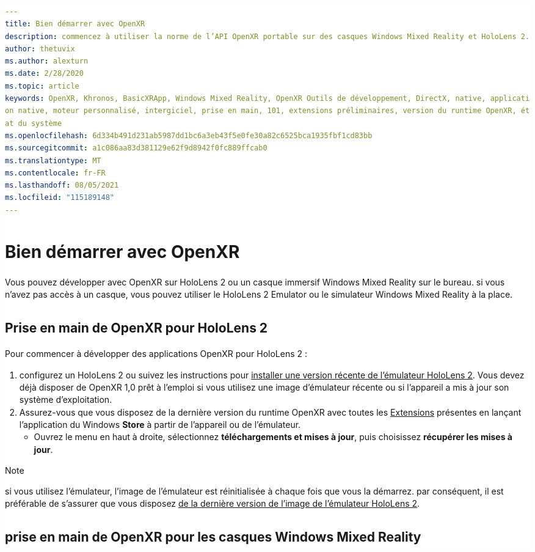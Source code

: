 ```yaml
---
title: Bien démarrer avec OpenXR
description: commencez à utiliser la norme de l’API OpenXR portable sur des casques Windows Mixed Reality et HoloLens 2.
author: thetuvix
ms.author: alexturn
ms.date: 2/28/2020
ms.topic: article
keywords: OpenXR, Khronos, BasicXRApp, Windows Mixed Reality, OpenXR Outils de développement, DirectX, native, application native, moteur personnalisé, intergiciel, prise en main, 101, extensions préliminaires, version du runtime OpenXR, état du système
ms.openlocfilehash: 6d334b491d231ab5987dd1bc6a3eb43f5e0fe30a82c6525bca1935fbf1cd83bb
ms.sourcegitcommit: a1c086aa83d381129e62f9d8942f0fc889ffcab0
ms.translationtype: MT
ms.contentlocale: fr-FR
ms.lasthandoff: 08/05/2021
ms.locfileid: "115189148"
---
```

# <a name="getting-started-with-openxr"></a>Bien démarrer avec OpenXR

Vous pouvez développer avec OpenXR sur HoloLens 2 ou un casque immersif Windows Mixed Reality sur le bureau.  si vous n’avez pas accès à un casque, vous pouvez utiliser le HoloLens 2 Emulator ou le simulateur Windows Mixed Reality à la place.

## <a name="getting-started-with-openxr-for-hololens-2"></a>Prise en main de OpenXR pour HoloLens 2

Pour commencer à développer des applications OpenXR pour HoloLens 2 :

1. configurez un HoloLens 2 ou suivez les instructions pour [installer une version récente de l’émulateur HoloLens 2](../platform-capabilities-and-apis/using-the-hololens-emulator.md). Vous devez déjà disposer de OpenXR 1,0 prêt à l’emploi si vous utilisez une image d’émulateur récente ou si l’appareil a mis à jour son système d’exploitation.
2. Assurez-vous que vous disposez de la dernière version du runtime OpenXR avec toutes les [Extensions](openxr.md#roadmap) présentes en lançant l’application du Windows **Store** à partir de l’appareil ou de l’émulateur.
    * Ouvrez le menu en haut à droite, sélectionnez **téléchargements et mises à jour**, puis choisissez **récupérer les mises à jour**.  

> [!NOTE]
> si vous utilisez l’émulateur, l’image de l’émulateur est réinitialisée à chaque fois que vous la démarrez. par conséquent, il est préférable de s’assurer que vous disposez [de la dernière version de l’image de l’émulateur HoloLens 2](../platform-capabilities-and-apis/using-the-hololens-emulator.md).

## <a name="getting-started-with-openxr-for-windows-mixed-reality-headsets"></a>prise en main de OpenXR pour les casques Windows Mixed Reality

